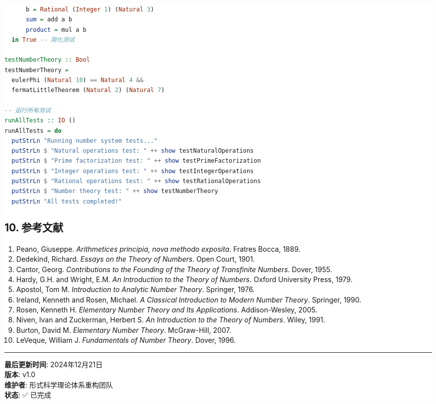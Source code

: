 ```haskell
      b = Rational (Integer 1) (Natural 3)
      sum = add a b
      product = mul a b
  in True -- 简化测试

testNumberTheory :: Bool
testNumberTheory =
  eulerPhi (Natural 10) == Natural 4 &&
  fermatLittleTheorem (Natural 2) (Natural 7)

-- 运行所有测试
runAllTests :: IO ()
runAllTests = do
  putStrLn "Running number system tests..."
  putStrLn $ "Natural operations test: " ++ show testNaturalOperations
  putStrLn $ "Prime factorization test: " ++ show testPrimeFactorization
  putStrLn $ "Integer operations test: " ++ show testIntegerOperations
  putStrLn $ "Rational operations test: " ++ show testRationalOperations
  putStrLn $ "Number theory test: " ++ show testNumberTheory
  putStrLn "All tests completed!"
```

## 10. 参考文献

1. Peano, Giuseppe. *Arithmetices principia, nova methodo exposita*. Fratres Bocca, 1889.
2. Dedekind, Richard. *Essays on the Theory of Numbers*. Open Court, 1901.
3. Cantor, Georg. *Contributions to the Founding of the Theory of Transfinite Numbers*. Dover, 1955.
4. Hardy, G.H. and Wright, E.M. *An Introduction to the Theory of Numbers*. Oxford University Press, 1979.
5. Apostol, Tom M. *Introduction to Analytic Number Theory*. Springer, 1976.
6. Ireland, Kenneth and Rosen, Michael. *A Classical Introduction to Modern Number Theory*. Springer, 1990.
7. Rosen, Kenneth H. *Elementary Number Theory and Its Applications*. Addison-Wesley, 2005.
8. Niven, Ivan and Zuckerman, Herbert S. *An Introduction to the Theory of Numbers*. Wiley, 1991.
9. Burton, David M. *Elementary Number Theory*. McGraw-Hill, 2007.
10. LeVeque, William J. *Fundamentals of Number Theory*. Dover, 1996.

---

**最后更新时间**: 2024年12月21日  
**版本**: v1.0  
**维护者**: 形式科学理论体系重构团队  
**状态**: ✅ 已完成
